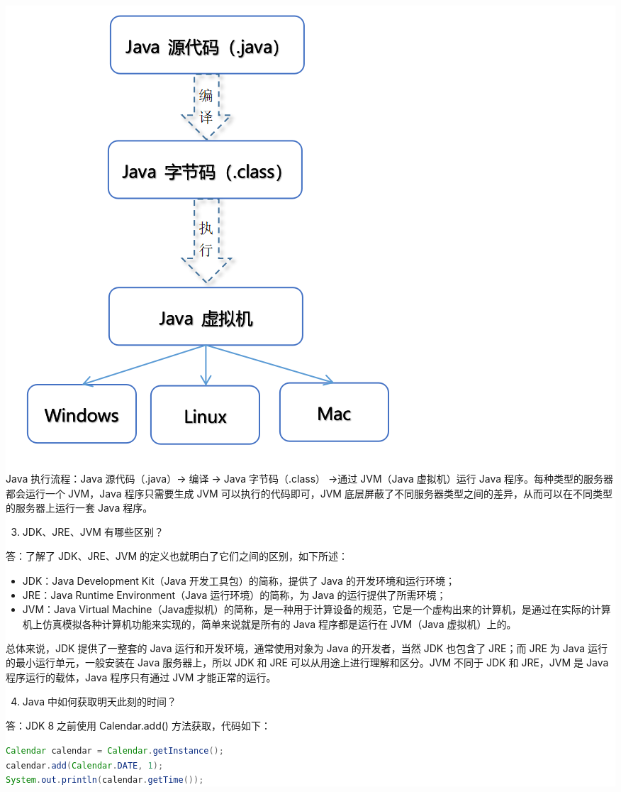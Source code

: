 ![img](images/1614167864543.png)

Java 执行流程：Java 源代码（.java）-> 编译 -> Java 字节码（.class） ->通过 JVM（Java 虚拟机）运行 Java 程序。每种类型的服务器都会运行一个 JVM，Java 程序只需要生成 JVM 可以执行的代码即可，JVM 底层屏蔽了不同服务器类型之间的差异，从而可以在不同类型的服务器上运行一套 Java 程序。

3. JDK、JRE、JVM 有哪些区别？

答：了解了 JDK、JRE、JVM 的定义也就明白了它们之间的区别，如下所述：

* JDK：Java Development Kit（Java 开发工具包）的简称，提供了 Java 的开发环境和运行环境；
* JRE：Java Runtime Environment（Java 运行环境）的简称，为 Java 的运行提供了所需环境；
* JVM：Java Virtual Machine（Java虚拟机）的简称，是一种用于计算设备的规范，它是一个虚构出来的计算机，是通过在实际的计算机上仿真模拟各种计算机功能来实现的，简单来说就是所有的 Java 程序都是运行在 JVM（Java 虚拟机）上的。

总体来说，JDK 提供了一整套的 Java 运行和开发环境，通常使用对象为 Java 的开发者，当然 JDK 也包含了 JRE；而 JRE 为 Java 运行的最小运行单元，一般安装在 Java 服务器上，所以 JDK 和 JRE 可以从用途上进行理解和区分。JVM 不同于 JDK 和 JRE，JVM 是 Java 程序运行的载体，Java 程序只有通过 JVM 才能正常的运行。

4. Java 中如何获取明天此刻的时间？

答：JDK 8 之前使用 Calendar.add() 方法获取，代码如下：

~~~java
Calendar calendar = Calendar.getInstance();
calendar.add(Calendar.DATE, 1);
System.out.println(calendar.getTime());
~~~

